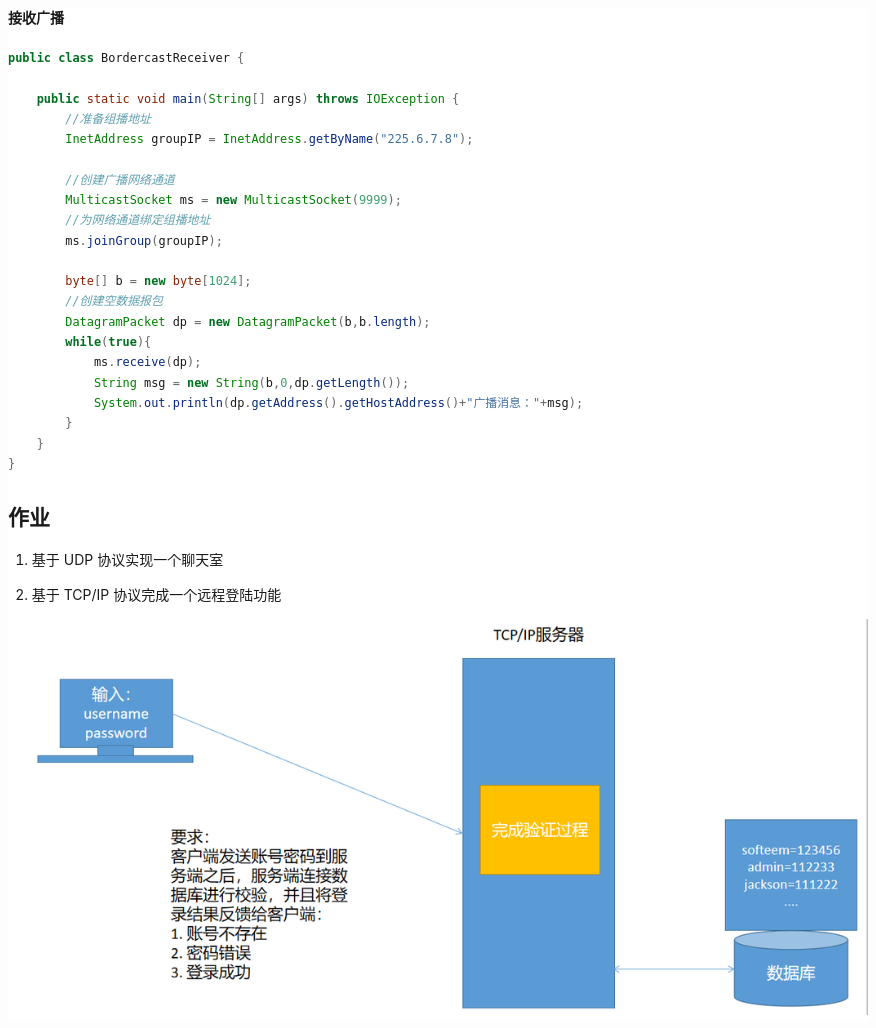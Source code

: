 #### 接收广播

```java
public class BordercastReceiver {

    public static void main(String[] args) throws IOException {
        //准备组播地址
        InetAddress groupIP = InetAddress.getByName("225.6.7.8");

        //创建广播网络通道
        MulticastSocket ms = new MulticastSocket(9999);
        //为网络通道绑定组播地址
        ms.joinGroup(groupIP);

        byte[] b = new byte[1024];
        //创建空数据报包
        DatagramPacket dp = new DatagramPacket(b,b.length);
        while(true){
            ms.receive(dp);
            String msg = new String(b,0,dp.getLength());
            System.out.println(dp.getAddress().getHostAddress()+"广播消息："+msg);
        }
    }
}
```

###

## 作业

1. 基于 UDP 协议实现一个聊天室

2. 基于 TCP/IP 协议完成一个远程登陆功能

   ![1610871562834](./assets/1610871562834.png)
